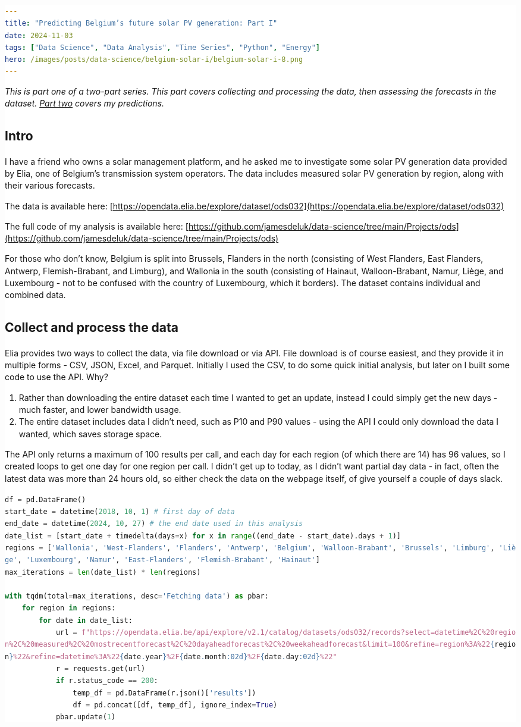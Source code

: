 ```yaml
---
title: "Predicting Belgium’s future solar PV generation: Part I"
date: 2024-11-03
tags: ["Data Science", "Data Analysis", "Time Series", "Python", "Energy"]
hero: /images/posts/data-science/belgium-solar-i/belgium-solar-i-8.png
---
```

*This is part one of a two-part series. This part covers collecting and processing the data, then assessing the forecasts in the dataset. [Part two](https://www.jamesgibbins.com/belgium-solar-part-ii/) covers my predictions.*

## Intro

I have a friend who owns a solar management platform, and he asked me to investigate some solar PV generation data provided by Elia, one of Belgium’s transmission system operators. The data includes measured solar PV generation by region, along with their various forecasts.

The data is available here: [https://opendata.elia.be/explore/dataset/ods032](https://opendata.elia.be/explore/dataset/ods032)

The full code of my analysis is available here: [https://github.com/jamesdeluk/data-science/tree/main/Projects/ods](https://github.com/jamesdeluk/data-science/tree/main/Projects/ods)

For those who don’t know, Belgium is split into Brussels, Flanders in the north (consisting of West Flanders, East Flanders, Antwerp, Flemish-Brabant, and Limburg), and Wallonia in the south (consisting of Hainaut, Walloon-Brabant, Namur, Liège, and Luxembourg - not to be confused with the country of Luxembourg, which it borders). The dataset contains individual and combined data.

## Collect and process the data

Elia provides two ways to collect the data, via file download or via API. File download is of course easiest, and they provide it in multiple forms - CSV, JSON, Excel, and Parquet. Initially I used the CSV, to do some quick initial analysis, but later on I built some code to use the API. Why?

1. Rather than downloading the entire dataset each time I wanted to get an update, instead I could simply get the new days - much faster, and lower bandwidth usage.
2. The entire dataset includes data I didn’t need, such as P10 and P90 values - using the API I could only download the data I wanted, which saves storage space.

The API only returns a maximum of 100 results per call, and each day for each region (of which there are 14) has 96 values, so I created loops to get one day for one region per call. I didn’t get up to today, as I didn’t want partial day data - in fact, often the latest data was more than 24 hours old, so either check the data on the webpage itself, of give yourself a couple of days slack.

```python
df = pd.DataFrame()
start_date = datetime(2018, 10, 1) # first day of data
end_date = datetime(2024, 10, 27) # the end date used in this analysis
date_list = [start_date + timedelta(days=x) for x in range((end_date - start_date).days + 1)]
regions = ['Wallonia', 'West-Flanders', 'Flanders', 'Antwerp', 'Belgium', 'Walloon-Brabant', 'Brussels', 'Limburg', 'Liège', 'Luxembourg', 'Namur', 'East-Flanders', 'Flemish-Brabant', 'Hainaut']
max_iterations = len(date_list) * len(regions)

with tqdm(total=max_iterations, desc='Fetching data') as pbar:
    for region in regions:
        for date in date_list:
            url = f"https://opendata.elia.be/api/explore/v2.1/catalog/datasets/ods032/records?select=datetime%2C%20region%2C%20measured%2C%20mostrecentforecast%2C%20dayaheadforecast%2C%20weekaheadforecast&limit=100&refine=region%3A%22{region}%22&refine=datetime%3A%22{date.year}%2F{date.month:02d}%2F{date.day:02d}%22"
            r = requests.get(url)
            if r.status_code == 200:
                temp_df = pd.DataFrame(r.json()['results'])
                df = pd.concat([df, temp_df], ignore_index=True)
            pbar.update(1)
```